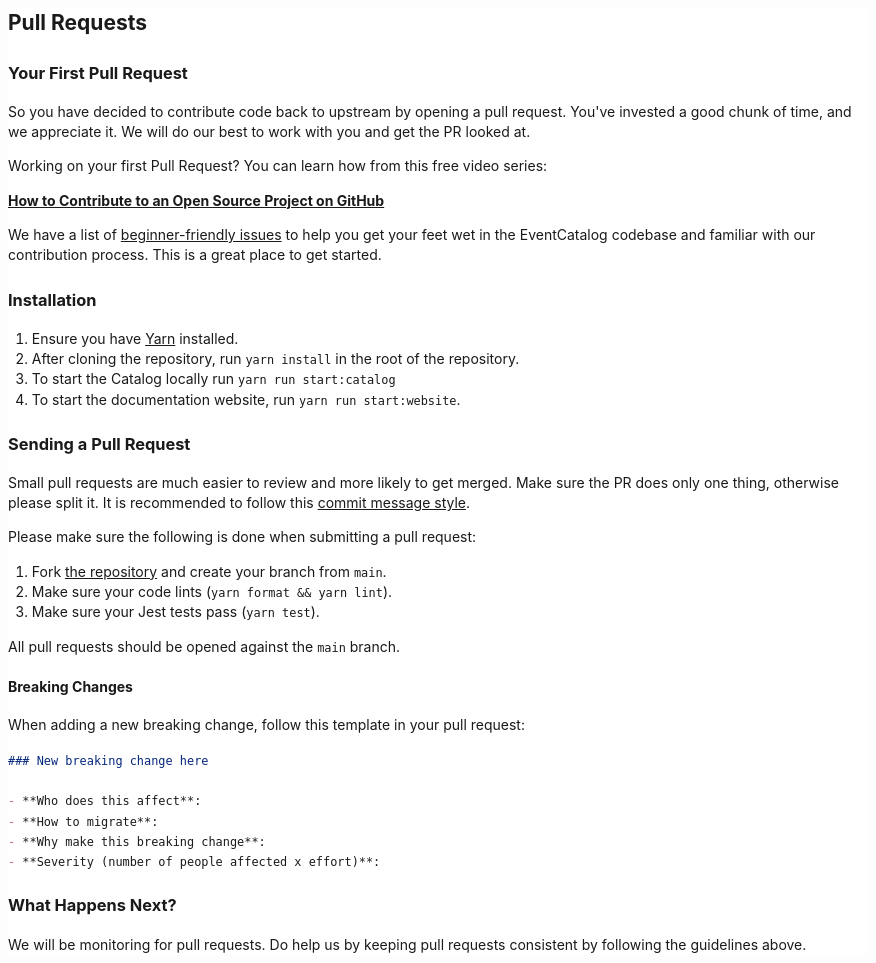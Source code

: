 ## Pull Requests

### Your First Pull Request

So you have decided to contribute code back to upstream by opening a pull request. You've invested a good chunk of time, and we appreciate it. We will do our best to work with you and get the PR looked at.

Working on your first Pull Request? You can learn how from this free video series:

[**How to Contribute to an Open Source Project on GitHub**](https://egghead.io/courses/how-to-contribute-to-an-open-source-project-on-github)

We have a list of [beginner-friendly issues](https://github.com/boyney123/eventcatalog/labels/good%20first%20issue) to help you get your feet wet in the EventCatalog codebase and familiar with our contribution process. This is a great place to get started.

### Installation

1. Ensure you have [Yarn](https://yarnpkg.com/) installed.
1. After cloning the repository, run `yarn install` in the root of the repository.
1. To start the Catalog locally run `yarn run start:catalog`
1. To start the documentation website, run `yarn run start:website`.

### Sending a Pull Request

Small pull requests are much easier to review and more likely to get merged. Make sure the PR does only one thing, otherwise please split it. It is recommended to follow this [commit message style](#semantic-commit-messages).

Please make sure the following is done when submitting a pull request:

1. Fork [the repository](https://github.com/boyney123/eventcatalog) and create your branch from `main`.
1. Make sure your code lints (`yarn format && yarn lint`).
1. Make sure your Jest tests pass (`yarn test`).

All pull requests should be opened against the `main` branch.

#### Breaking Changes

When adding a new breaking change, follow this template in your pull request:

```md
### New breaking change here

- **Who does this affect**:
- **How to migrate**:
- **Why make this breaking change**:
- **Severity (number of people affected x effort)**:
```

### What Happens Next?

We will be monitoring for pull requests. Do help us by keeping pull requests consistent by following the guidelines above.
